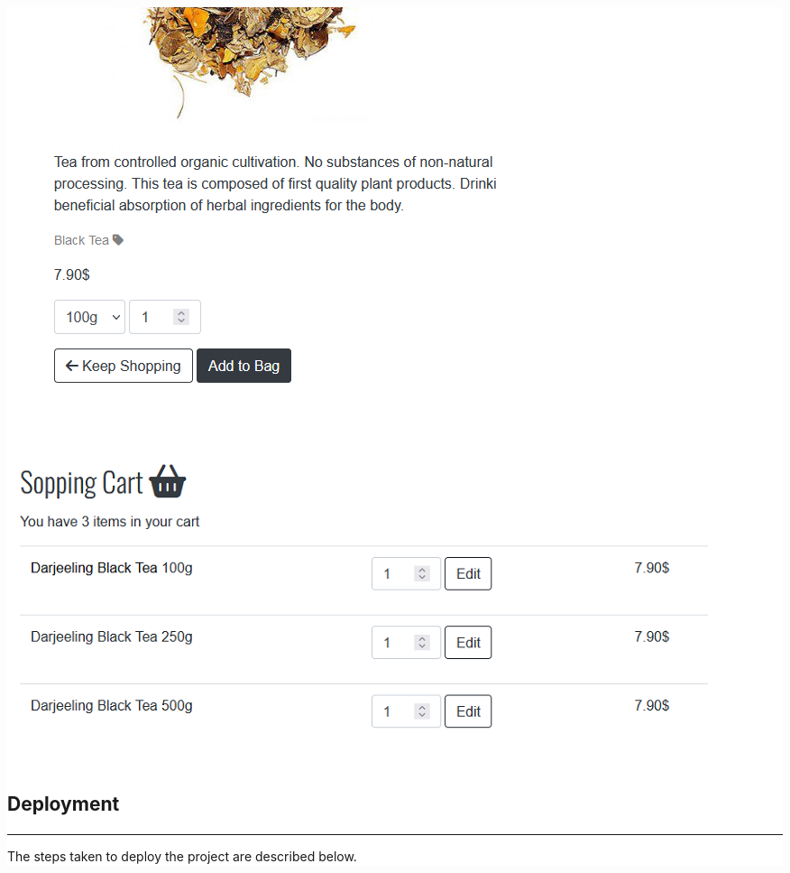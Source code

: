 ![Screenshot Weight Bug](/media/images_readme/screenshot_product_weight.PNG)

![Screenshot 2 Weight Bug](/media/images_readme/screenshot_product_weight2.PNG)

## Deployment

---

The steps taken to deploy the project are described below.
